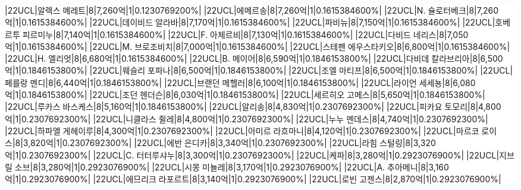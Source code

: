 |22UCL|알렉스 메레트|8|7,260억|1|0.1230769200%|
|22UCL|에메르송|8|7,260억|1|0.1615384600%|
|22UCL|N. 슐로터베크|8|7,260억|1|0.1615384600%|
|22UCL|데이비드 알라바|8|7,170억|1|0.1615384600%|
|22UCL|파비뉴|8|7,150억|1|0.1615384600%|
|22UCL|호베르투 피르미누|8|7,140억|1|0.1615384600%|
|22UCL|F. 아체르비|8|7,130억|1|0.1615384600%|
|22UCL|다비드 네리스|8|7,050억|1|0.1615384600%|
|22UCL|M. 브로조비치|8|7,000억|1|0.1615384600%|
|22UCL|스테펜 에우스타키오|8|6,800억|1|0.1615384600%|
|22UCL|H. 엘리엇|8|6,680억|1|0.1615384600%|
|22UCL|B. 메이어|8|6,590억|1|0.1846153800%|
|22UCL|다비데 칼라브리아|8|6,500억|1|0.1846153800%|
|22UCL|웨슬리 포파나|8|6,500억|1|0.1846153800%|
|22UCL|조엘 마티프|8|6,500억|1|0.1846153800%|
|22UCL|페를랑 멘디|8|6,440억|1|0.1846153800%|
|22UCL|브랜던 메헬러|8|6,100억|1|0.1846153800%|
|22UCL|라이언 세세뇽|8|6,080억|1|0.1846153800%|
|22UCL|조던 헨더슨|8|6,030억|1|0.1846153800%|
|22UCL|세르히오 고메스|8|5,650억|1|0.1846153800%|
|22UCL|루카스 바스케스|8|5,160억|1|0.1846153800%|
|22UCL|알리송|8|4,830억|1|0.2307692300%|
|22UCL|피카요 토모리|8|4,800억|1|0.2307692300%|
|22UCL|니클라스 쥘레|8|4,800억|1|0.2307692300%|
|22UCL|누누 멘데스|8|4,740억|1|0.2307692300%|
|22UCL|하파엘 게헤이루|8|4,300억|1|0.2307692300%|
|22UCL|아미르 라흐마니|8|4,120억|1|0.2307692300%|
|22UCL|마르코 로이스|8|3,820억|1|0.2307692300%|
|22UCL|에반 은디카|8|3,340억|1|0.2307692300%|
|22UCL|라힘 스털링|8|3,320억|1|0.2307692300%|
|22UCL|C. 터터루샤누|8|3,300억|1|0.2307692300%|
|22UCL|케파|8|3,280억|1|0.2923076900%|
|22UCL|지브릴 소브|8|3,280억|1|0.2923076900%|
|22UCL|시몽 미뇰레|8|3,170억|1|0.2923076900%|
|22UCL|A. 추아메니|8|3,160억|1|0.2923076900%|
|22UCL|에므리크 라포르트|8|3,140억|1|0.2923076900%|
|22UCL|로빈 고젠스|8|2,870억|1|0.2923076900%|